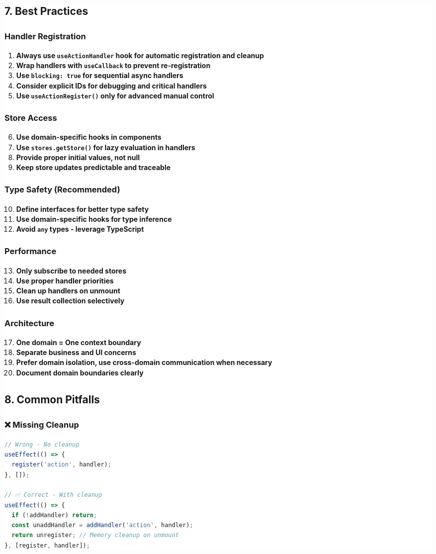 ## 7. Best Practices

### Handler Registration

1. **Always use `useActionHandler` hook for automatic registration and cleanup**
2. **Wrap handlers with `useCallback` to prevent re-registration**
3. **Use `blocking: true` for sequential async handlers**
4. **Consider explicit IDs for debugging and critical handlers**
5. **Use `useActionRegister()` only for advanced manual control**

### Store Access

6. **Use domain-specific hooks in components**
7. **Use `stores.getStore()` for lazy evaluation in handlers**
8. **Provide proper initial values, not null**
9. **Keep store updates predictable and traceable**

### Type Safety (Recommended)

10. **Define interfaces for better type safety**
11. **Use domain-specific hooks for type inference**
12. **Avoid `any` types - leverage TypeScript**

### Performance

13. **Only subscribe to needed stores**
14. **Use proper handler priorities**
15. **Clean up handlers on unmount**
16. **Use result collection selectively**

### Architecture

17. **One domain = One context boundary**
18. **Separate business and UI concerns**
19. **Prefer domain isolation, use cross-domain communication when necessary**
20. **Document domain boundaries clearly**

## 8. Common Pitfalls

### ❌ Missing Cleanup

```typescript
// Wrong - No cleanup
useEffect(() => {
  register('action', handler);
}, []);

// ✅ Correct - With cleanup
useEffect(() => {
  if (!addHandler) return;
  const unaddHandler = addHandler('action', handler);
  return unregister; // Memory cleanup on unmount
}, [register, handler]);
```
